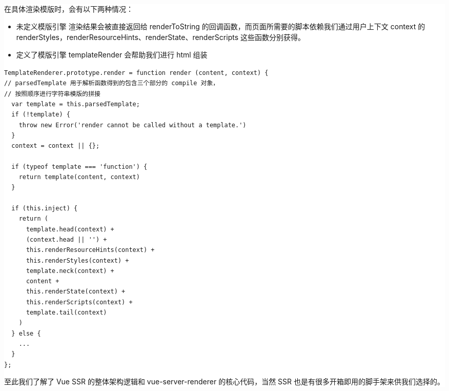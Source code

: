 在具体渲染模版时，会有以下两种情况：

- 未定义模版引擎 渲染结果会被直接返回给 renderToString 的回调函数，而页面所需要的脚本依赖我们通过用户上下文 context 的 renderStyles，renderResourceHints、renderState、renderScripts 这些函数分别获得。

- 定义了模版引擎 templateRender 会帮助我们进行 html 组装

```
TemplateRenderer.prototype.render = function render (content, context) {
// parsedTemplate 用于解析函数得到的包含三个部分的 compile 对象，
// 按照顺序进行字符串模版的拼接
  var template = this.parsedTemplate;
  if (!template) {
    throw new Error('render cannot be called without a template.')
  }
  context = context || {};

  if (typeof template === 'function') {
    return template(content, context)
  }

  if (this.inject) {
    return (
      template.head(context) +
      (context.head || '') +
      this.renderResourceHints(context) +
      this.renderStyles(context) +
      template.neck(context) +
      content +
      this.renderState(context) +
      this.renderScripts(context) +
      template.tail(context)
    )
  } else {
    ...
  }
};
```

至此我们了解了 Vue SSR 的整体架构逻辑和 vue-server-renderer 的核心代码，当然 SSR 也是有很多开箱即用的脚手架来供我们选择的。
